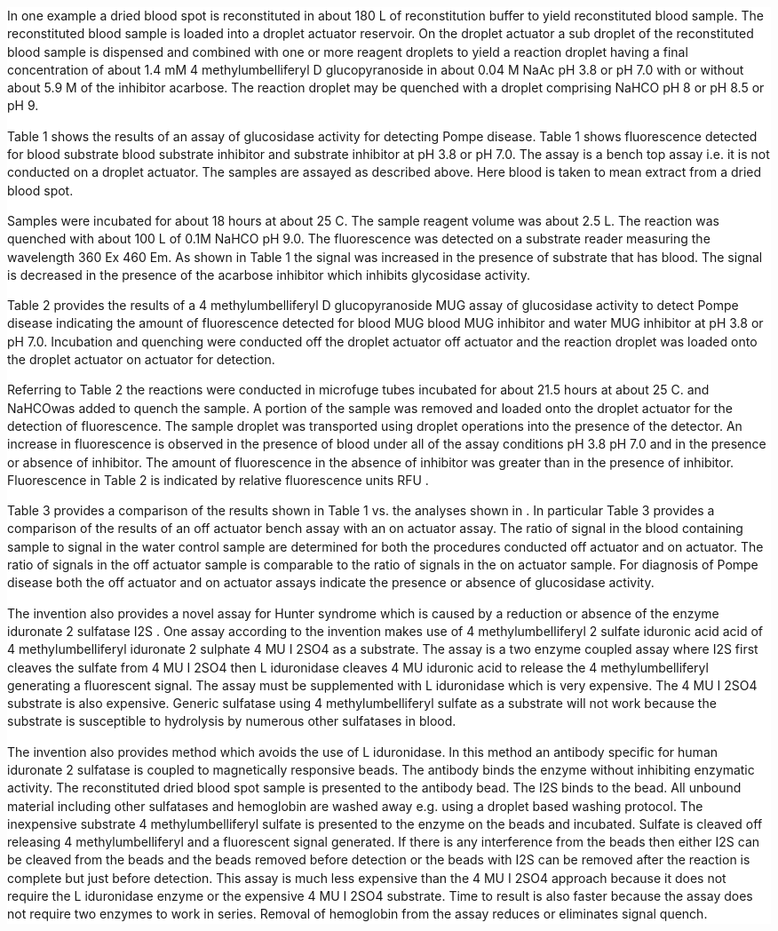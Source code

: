 In one example a dried blood spot is reconstituted in about 180 L of reconstitution buffer to yield reconstituted blood sample. The reconstituted blood sample is loaded into a droplet actuator reservoir. On the droplet actuator a sub droplet of the reconstituted blood sample is dispensed and combined with one or more reagent droplets to yield a reaction droplet having a final concentration of about 1.4 mM 4 methylumbelliferyl D glucopyranoside in about 0.04 M NaAc pH 3.8 or pH 7.0 with or without about 5.9 M of the inhibitor acarbose. The reaction droplet may be quenched with a droplet comprising NaHCO pH 8 or pH 8.5 or pH 9.

Table 1 shows the results of an assay of glucosidase activity for detecting Pompe disease. Table 1 shows fluorescence detected for blood substrate blood substrate inhibitor and substrate inhibitor at pH 3.8 or pH 7.0. The assay is a bench top assay i.e. it is not conducted on a droplet actuator. The samples are assayed as described above. Here blood is taken to mean extract from a dried blood spot.

Samples were incubated for about 18 hours at about 25 C. The sample reagent volume was about 2.5 L. The reaction was quenched with about 100 L of 0.1M NaHCO pH 9.0. The fluorescence was detected on a substrate reader measuring the wavelength 360 Ex 460 Em. As shown in Table 1 the signal was increased in the presence of substrate that has blood. The signal is decreased in the presence of the acarbose inhibitor which inhibits glycosidase activity.

Table 2 provides the results of a 4 methylumbelliferyl D glucopyranoside MUG assay of glucosidase activity to detect Pompe disease indicating the amount of fluorescence detected for blood MUG blood MUG inhibitor and water MUG inhibitor at pH 3.8 or pH 7.0. Incubation and quenching were conducted off the droplet actuator off actuator and the reaction droplet was loaded onto the droplet actuator on actuator for detection.

Referring to Table 2 the reactions were conducted in microfuge tubes incubated for about 21.5 hours at about 25 C. and NaHCOwas added to quench the sample. A portion of the sample was removed and loaded onto the droplet actuator for the detection of fluorescence. The sample droplet was transported using droplet operations into the presence of the detector. An increase in fluorescence is observed in the presence of blood under all of the assay conditions pH 3.8 pH 7.0 and in the presence or absence of inhibitor. The amount of fluorescence in the absence of inhibitor was greater than in the presence of inhibitor. Fluorescence in Table 2 is indicated by relative fluorescence units RFU .

Table 3 provides a comparison of the results shown in Table 1 vs. the analyses shown in . In particular Table 3 provides a comparison of the results of an off actuator bench assay with an on actuator assay. The ratio of signal in the blood containing sample to signal in the water control sample are determined for both the procedures conducted off actuator and on actuator. The ratio of signals in the off actuator sample is comparable to the ratio of signals in the on actuator sample. For diagnosis of Pompe disease both the off actuator and on actuator assays indicate the presence or absence of glucosidase activity.

The invention also provides a novel assay for Hunter syndrome which is caused by a reduction or absence of the enzyme iduronate 2 sulfatase I2S . One assay according to the invention makes use of 4 methylumbelliferyl 2 sulfate iduronic acid acid of 4 methylumbelliferyl iduronate 2 sulphate 4 MU I 2SO4 as a substrate. The assay is a two enzyme coupled assay where I2S first cleaves the sulfate from 4 MU I 2SO4 then L iduronidase cleaves 4 MU iduronic acid to release the 4 methylumbelliferyl generating a fluorescent signal. The assay must be supplemented with L iduronidase which is very expensive. The 4 MU I 2SO4 substrate is also expensive. Generic sulfatase using 4 methylumbelliferyl sulfate as a substrate will not work because the substrate is susceptible to hydrolysis by numerous other sulfatases in blood.

The invention also provides method which avoids the use of L iduronidase. In this method an antibody specific for human iduronate 2 sulfatase is coupled to magnetically responsive beads. The antibody binds the enzyme without inhibiting enzymatic activity. The reconstituted dried blood spot sample is presented to the antibody bead. The I2S binds to the bead. All unbound material including other sulfatases and hemoglobin are washed away e.g. using a droplet based washing protocol. The inexpensive substrate 4 methylumbelliferyl sulfate is presented to the enzyme on the beads and incubated. Sulfate is cleaved off releasing 4 methylumbelliferyl and a fluorescent signal generated. If there is any interference from the beads then either I2S can be cleaved from the beads and the beads removed before detection or the beads with I2S can be removed after the reaction is complete but just before detection. This assay is much less expensive than the 4 MU I 2SO4 approach because it does not require the L iduronidase enzyme or the expensive 4 MU I 2SO4 substrate. Time to result is also faster because the assay does not require two enzymes to work in series. Removal of hemoglobin from the assay reduces or eliminates signal quench.
